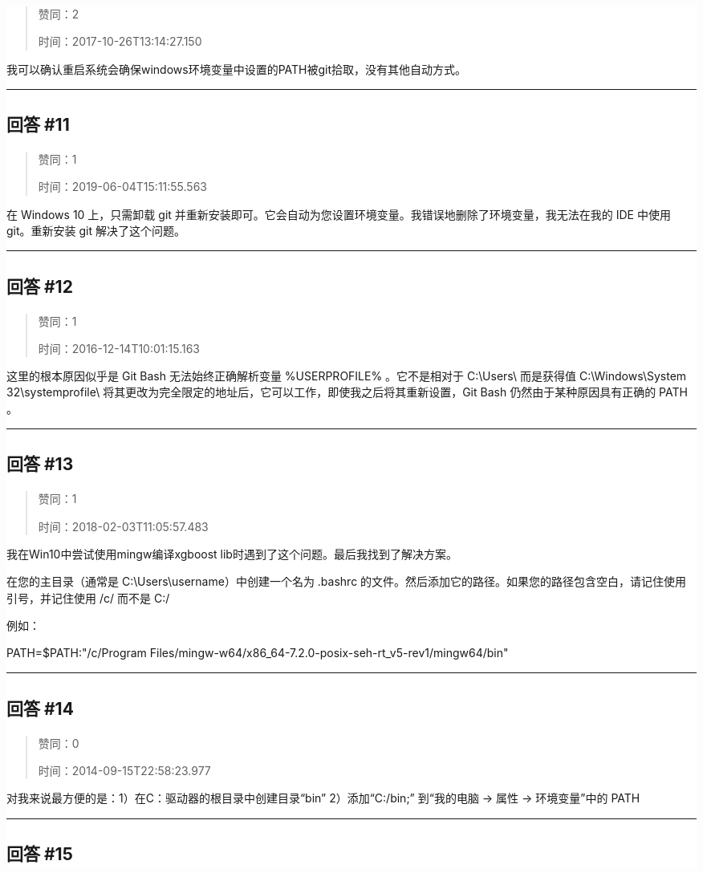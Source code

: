 > 赞同：2
> 
> 时间：2017-10-26T13:14:27.150

我可以确认重启系统会确保windows环境变量中设置的PATH被git拾取，没有其他自动方式。

* * *

## 回答 #11

> 赞同：1
> 
> 时间：2019-06-04T15:11:55.563

在 Windows 10 上，只需卸载 git 并重新安装即可。它会自动为您设置环境变量。我错误地删除了环境变量，我无法在我的 IDE 中使用 git。重新安装 git 解决了这个问题。

* * *

## 回答 #12

> 赞同：1
> 
> 时间：2016-12-14T10:01:15.163

这里的根本原因似乎是 Git Bash 无法始终正确解析变量 %USERPROFILE% 。它不是相对于 C:\Users\\ 而是获得值 C:\Windows\System 32\systemprofile\ 将其更改为完全限定的地址后，它可以工作，即使我之后将其重新设置，Git Bash 仍然由于某种原因具有正确的 PATH 。

* * *

## 回答 #13

> 赞同：1
> 
> 时间：2018-02-03T11:05:57.483

我在Win10中尝试使用mingw编译xgboost lib时遇到了这个问题。最后我找到了解决方案。

在您的主目录（通常是 C:\Users\username）中创建一个名为 .bashrc 的文件。然后添加它的路径。如果您的路径包含空白，请记住使用引号，并记住使用 /c/ 而不是 C:/

例如：

PATH=$PATH:"/c/Program Files/mingw-w64/x86_64-7.2.0-posix-seh-rt_v5-rev1/mingw64/bin"

* * *

## 回答 #14

> 赞同：0
> 
> 时间：2014-09-15T22:58:23.977

对我来说最方便的是：1）在C：驱动器的根目录中创建目录“bin” 2）添加“C:/bin;” 到“我的电脑 -> 属性 -> 环境变量”中的 PATH

* * *

## 回答 #15
